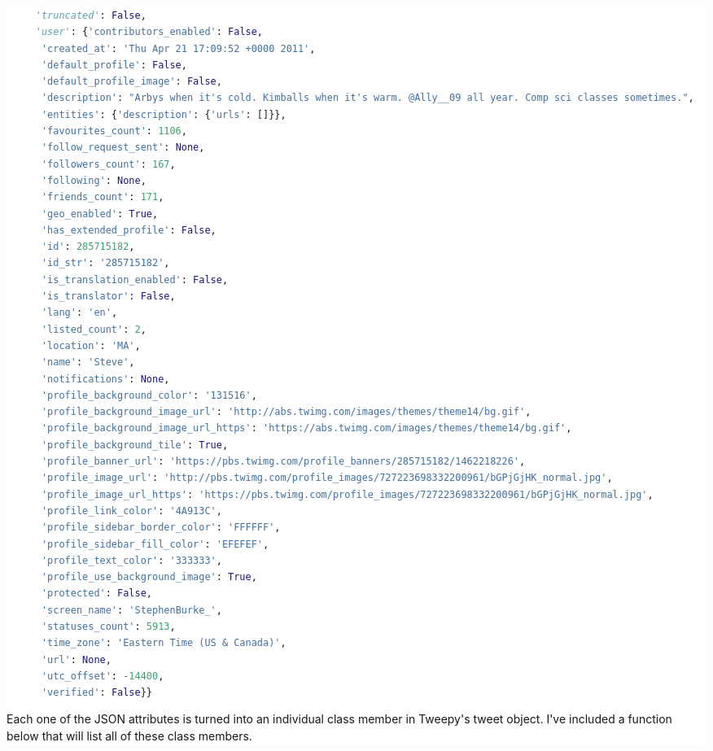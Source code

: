```python
     'truncated': False,
     'user': {'contributors_enabled': False,
      'created_at': 'Thu Apr 21 17:09:52 +0000 2011',
      'default_profile': False,
      'default_profile_image': False,
      'description': "Arbys when it's cold. Kimballs when it's warm. @Ally__09 all year. Comp sci classes sometimes.",
      'entities': {'description': {'urls': []}},
      'favourites_count': 1106,
      'follow_request_sent': None,
      'followers_count': 167,
      'following': None,
      'friends_count': 171,
      'geo_enabled': True,
      'has_extended_profile': False,
      'id': 285715182,
      'id_str': '285715182',
      'is_translation_enabled': False,
      'is_translator': False,
      'lang': 'en',
      'listed_count': 2,
      'location': 'MA',
      'name': 'Steve',
      'notifications': None,
      'profile_background_color': '131516',
      'profile_background_image_url': 'http://abs.twimg.com/images/themes/theme14/bg.gif',
      'profile_background_image_url_https': 'https://abs.twimg.com/images/themes/theme14/bg.gif',
      'profile_background_tile': True,
      'profile_banner_url': 'https://pbs.twimg.com/profile_banners/285715182/1462218226',
      'profile_image_url': 'http://pbs.twimg.com/profile_images/727223698332200961/bGPjGjHK_normal.jpg',
      'profile_image_url_https': 'https://pbs.twimg.com/profile_images/727223698332200961/bGPjGjHK_normal.jpg',
      'profile_link_color': '4A913C',
      'profile_sidebar_border_color': 'FFFFFF',
      'profile_sidebar_fill_color': 'EFEFEF',
      'profile_text_color': '333333',
      'profile_use_background_image': True,
      'protected': False,
      'screen_name': 'StephenBurke_',
      'statuses_count': 5913,
      'time_zone': 'Eastern Time (US & Canada)',
      'url': None,
      'utc_offset': -14400,
      'verified': False}}
```


Each one of the JSON attributes is turned into an individual class member in Tweepy's tweet object.  I've included a function below that will list all of these class members.

